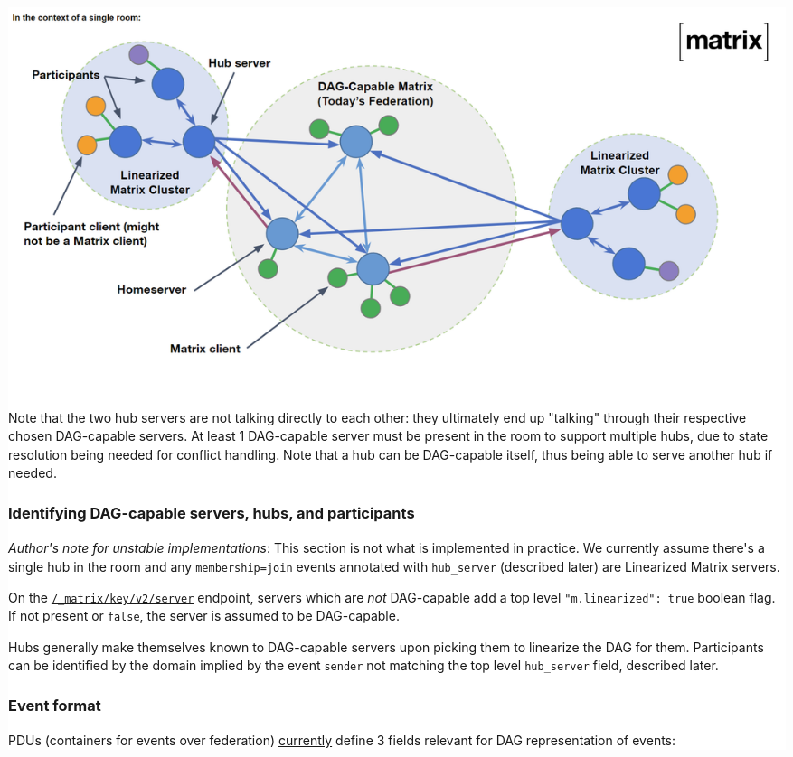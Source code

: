 ![](./images/3995-linearized-matrix-multihub.png)

Note that the two hub servers are not talking directly to each other: they ultimately end up "talking"
through their respective chosen DAG-capable servers. At least 1 DAG-capable server must be present in
the room to support multiple hubs, due to state resolution being needed for conflict handling. Note
that a hub can be DAG-capable itself, thus being able to serve another hub if needed.

### Identifying DAG-capable servers, hubs, and participants

*Author's note for unstable implementations*: This section is not what is implemented in practice. We
currently assume there's a single hub in the room and any `membership=join` events annotated with
`hub_server` (described later) are Linearized Matrix servers.

On the [`/_matrix/key/v2/server`](https://spec.matrix.org/v1.6/server-server-api/#get_matrixkeyv2server)
endpoint, servers which are *not* DAG-capable add a top level `"m.linearized": true` boolean flag. If
not present or `false`, the server is assumed to be DAG-capable.

Hubs generally make themselves known to DAG-capable servers upon picking them to linearize the DAG for
them. Participants can be identified by the domain implied by the event `sender` not matching the
top level `hub_server` field, described later.

### Event format

PDUs (containers for events over federation) [currently](https://spec.matrix.org/v1.6/rooms/v10/#event-format)
define 3 fields relevant for DAG representation of events:
